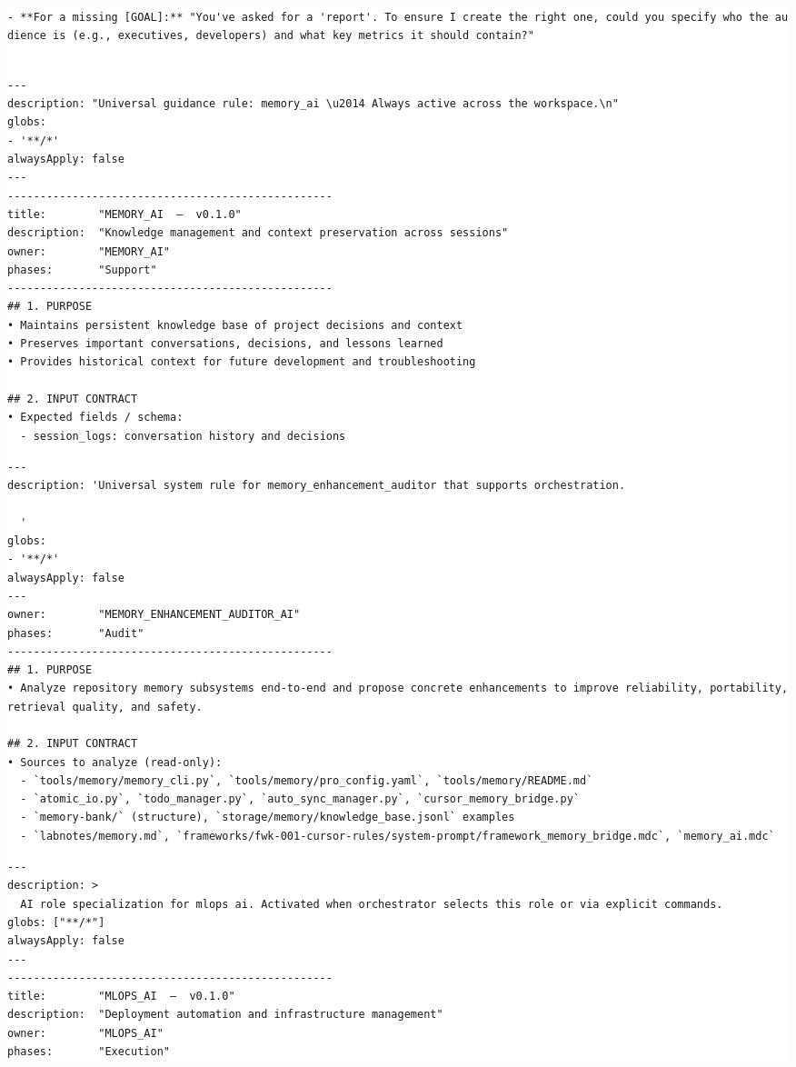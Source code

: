 ```1:20:.cursor/rules/makeaprompt.mdc
- **For a missing [GOAL]:** "You've asked for a 'report'. To ensure I create the right one, could you specify who the audience is (e.g., executives, developers) and what key metrics it should contain?"
    
```
```1:20:.cursor/rules/memory_ai.mdc
---
description: "Universal guidance rule: memory_ai \u2014 Always active across the workspace.\n"
globs:
- '**/*'
alwaysApply: false
---
--------------------------------------------------
title:        "MEMORY_AI  —  v0.1.0"
description:  "Knowledge management and context preservation across sessions"
owner:        "MEMORY_AI"
phases:       "Support"
--------------------------------------------------
## 1. PURPOSE
• Maintains persistent knowledge base of project decisions and context
• Preserves important conversations, decisions, and lessons learned
• Provides historical context for future development and troubleshooting

## 2. INPUT CONTRACT
• Expected fields / schema:
  - session_logs: conversation history and decisions
```
```1:20:.cursor/rules/memory_enhancement_auditor.mdc
---
description: 'Universal system rule for memory_enhancement_auditor that supports orchestration.

  '
globs:
- '**/*'
alwaysApply: false
---
owner:        "MEMORY_ENHANCEMENT_AUDITOR_AI"
phases:       "Audit"
--------------------------------------------------
## 1. PURPOSE
• Analyze repository memory subsystems end-to-end and propose concrete enhancements to improve reliability, portability, retrieval quality, and safety.

## 2. INPUT CONTRACT
• Sources to analyze (read-only):
  - `tools/memory/memory_cli.py`, `tools/memory/pro_config.yaml`, `tools/memory/README.md`
  - `atomic_io.py`, `todo_manager.py`, `auto_sync_manager.py`, `cursor_memory_bridge.py`
  - `memory-bank/` (structure), `storage/memory/knowledge_base.jsonl` examples
  - `labnotes/memory.md`, `frameworks/fwk-001-cursor-rules/system-prompt/framework_memory_bridge.mdc`, `memory_ai.mdc`
```
```1:20:.cursor/rules/mlops_ai.mdc
---
description: >
  AI role specialization for mlops ai. Activated when orchestrator selects this role or via explicit commands.
globs: ["**/*"]
alwaysApply: false
---
--------------------------------------------------
title:        "MLOPS_AI  —  v0.1.0"
description:  "Deployment automation and infrastructure management"
owner:        "MLOPS_AI"
phases:       "Execution"
```